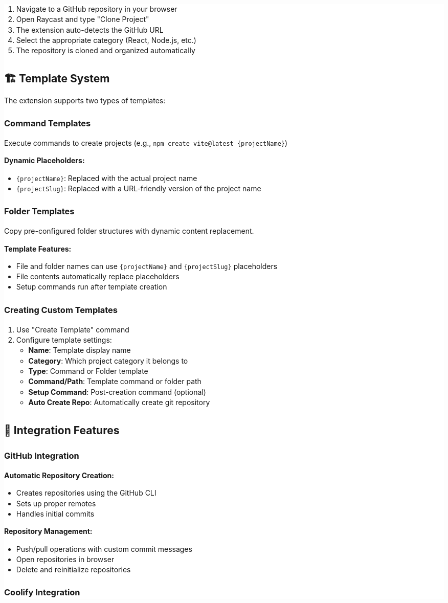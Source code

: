 1. Navigate to a GitHub repository in your browser
2. Open Raycast and type "Clone Project"
3. The extension auto-detects the GitHub URL
4. Select the appropriate category (React, Node.js, etc.)
5. The repository is cloned and organized automatically

## 🏗️ Template System

The extension supports two types of templates:

### Command Templates
Execute commands to create projects (e.g., `npm create vite@latest {projectName}`)

**Dynamic Placeholders:**
- `{projectName}`: Replaced with the actual project name
- `{projectSlug}`: Replaced with a URL-friendly version of the project name

### Folder Templates
Copy pre-configured folder structures with dynamic content replacement.

**Template Features:**
- File and folder names can use `{projectName}` and `{projectSlug}` placeholders
- File contents automatically replace placeholders
- Setup commands run after template creation

### Creating Custom Templates

1. Use "Create Template" command
2. Configure template settings:
   - **Name**: Template display name
   - **Category**: Which project category it belongs to
   - **Type**: Command or Folder template
   - **Command/Path**: Template command or folder path
   - **Setup Command**: Post-creation command (optional)
   - **Auto Create Repo**: Automatically create git repository

## 🔧 Integration Features

### GitHub Integration

**Automatic Repository Creation:**
- Creates repositories using the GitHub CLI
- Sets up proper remotes
- Handles initial commits

**Repository Management:**
- Push/pull operations with custom commit messages
- Open repositories in browser
- Delete and reinitialize repositories

### Coolify Integration

